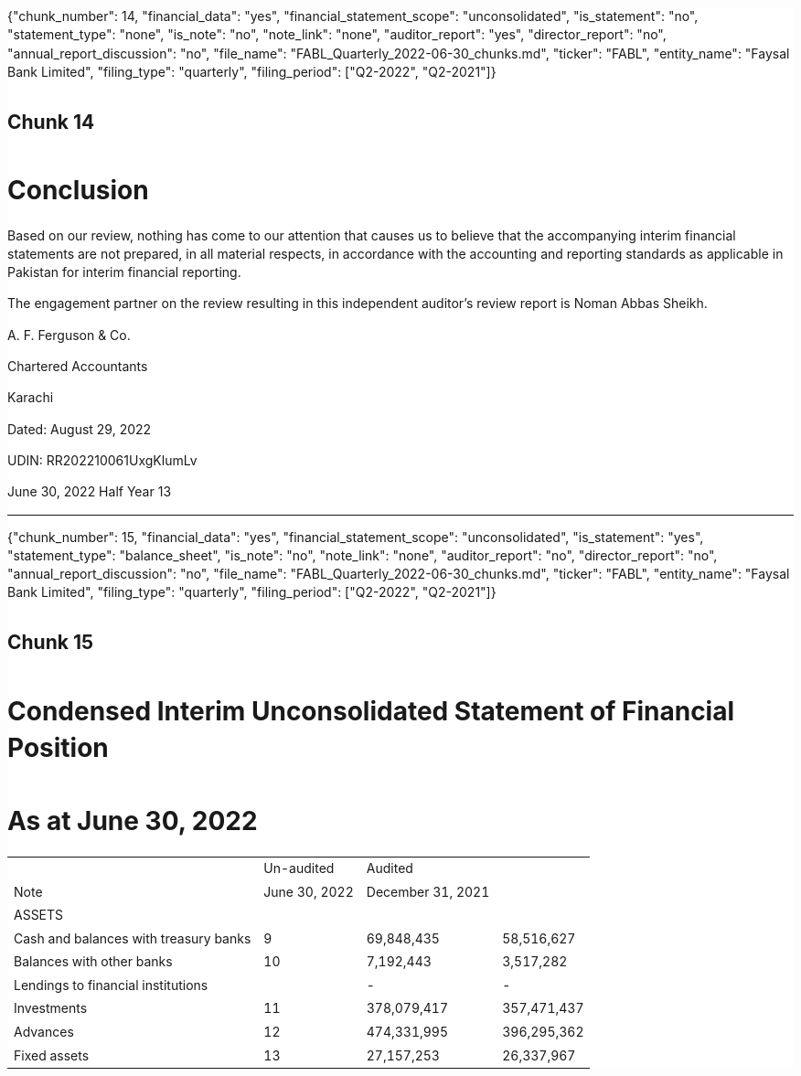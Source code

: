 
{"chunk_number": 14, "financial_data": "yes", "financial_statement_scope": "unconsolidated", "is_statement": "no", "statement_type": "none", "is_note": "no", "note_link": "none", "auditor_report": "yes", "director_report": "no", "annual_report_discussion": "no", "file_name": "FABL_Quarterly_2022-06-30_chunks.md", "ticker": "FABL", "entity_name": "Faysal Bank Limited", "filing_type": "quarterly", "filing_period": ["Q2-2022", "Q2-2021"]}
## Chunk 14


# Conclusion

Based on our review, nothing has come to our attention that causes us to believe that the accompanying interim financial statements are not prepared, in all material respects, in accordance with the accounting and reporting standards as applicable in Pakistan for interim financial reporting.

The engagement partner on the review resulting in this independent auditor’s review report is Noman Abbas Sheikh.

A. F. Ferguson & Co.

Chartered Accountants

Karachi

Dated: August 29, 2022

UDIN: RR202210061UxgKlumLv


June 30, 2022  Half Year  13

---

{"chunk_number": 15, "financial_data": "yes", "financial_statement_scope": "unconsolidated", "is_statement": "yes", "statement_type": "balance_sheet", "is_note": "no", "note_link": "none", "auditor_report": "no", "director_report": "no", "annual_report_discussion": "no", "file_name": "FABL_Quarterly_2022-06-30_chunks.md", "ticker": "FABL", "entity_name": "Faysal Bank Limited", "filing_type": "quarterly", "filing_period": ["Q2-2022", "Q2-2021"]}
## Chunk 15


# Condensed Interim Unconsolidated Statement of Financial Position

# As at June 30, 2022

|                                                     |               |                   |             |
| --------------------------------------------------- | ------------- | ----------------- | ----------- |
|                                                     | Un-audited    | Audited           |             |
| Note                                                | June 30, 2022 | December 31, 2021 |             |
| ASSETS                                              |               |                   |             |
| Cash and balances with treasury banks               | 9             | 69,848,435        | 58,516,627  |
| Balances with other banks                           | 10            | 7,192,443         | 3,517,282   |
| Lendings to financial institutions                  |               | -                 | -           |
| Investments                                         | 11            | 378,079,417       | 357,471,437 |
| Advances                                            | 12            | 474,331,995       | 396,295,362 |
| Fixed assets                                        | 13            | 27,157,253        | 26,337,967  |